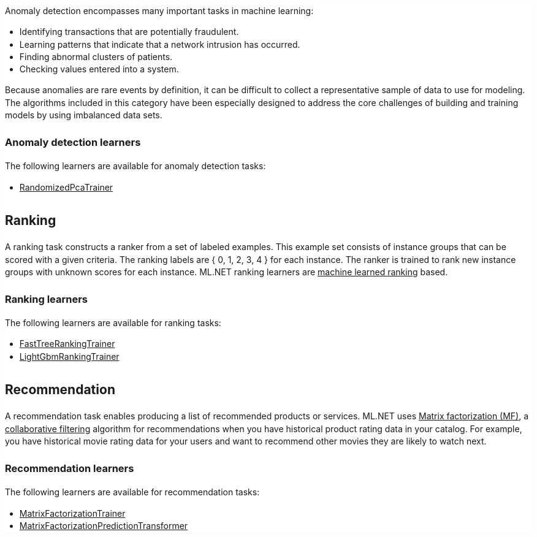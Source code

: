 Anomaly detection encompasses many important tasks in machine learning:

* Identifying transactions that are potentially fraudulent.
* Learning patterns that indicate that a network intrusion has occurred.
* Finding abnormal clusters of patients.
* Checking values entered into a system.

Because anomalies are rare events by definition, it can be difficult to collect a representative sample of data to use for modeling. The algorithms included in this category have been especially designed to address the core challenges of building and training models by using imbalanced data sets.

### Anomaly detection learners

The following learners are available for anomaly detection tasks:

* [RandomizedPcaTrainer](xref:Microsoft.ML.Trainers.PCA.RandomizedPcaTrainer)

## Ranking

A ranking task constructs a ranker from a set of labeled examples. This example set consists of instance groups that can be scored with a given criteria. The ranking labels are { 0, 1, 2, 3, 4 } for each instance.  The ranker is trained to rank new instance groups with unknown scores for each instance. ML.NET ranking learners are [machine learned ranking](https://en.wikipedia.org/wiki/Learning_to_rank) based.

### Ranking learners

The following learners are available for ranking tasks:

* [FastTreeRankingTrainer](xref:Microsoft.ML.Trainers.FastTree.FastTreeRankingTrainer)
* [LightGbmRankingTrainer](xref:Microsoft.ML.LightGBM.LightGbmRankingTrainer)

## Recommendation

A recommendation task enables producing a list of recommended products or services. ML.NET uses [Matrix factorization (MF)](https://en.wikipedia.org/wiki/Matrix_factorization_%28recommender_systems%29), a [collaborative filtering](https://en.wikipedia.org/wiki/Collaborative_filtering) algorithm for recommendations when you have historical product rating data in your catalog. For example, you have historical movie rating data for your users and want to recommend  other movies they are likely to watch next.

### Recommendation learners

The following learners are available for recommendation tasks:

* [MatrixFactorizationTrainer](xref:Microsoft.ML.Trainers.MatrixFactorizationTrainer)
* [MatrixFactorizationPredictionTransformer](xref:Microsoft.ML.Trainers.Recommender.MatrixFactorizationPredictionTransformer)
